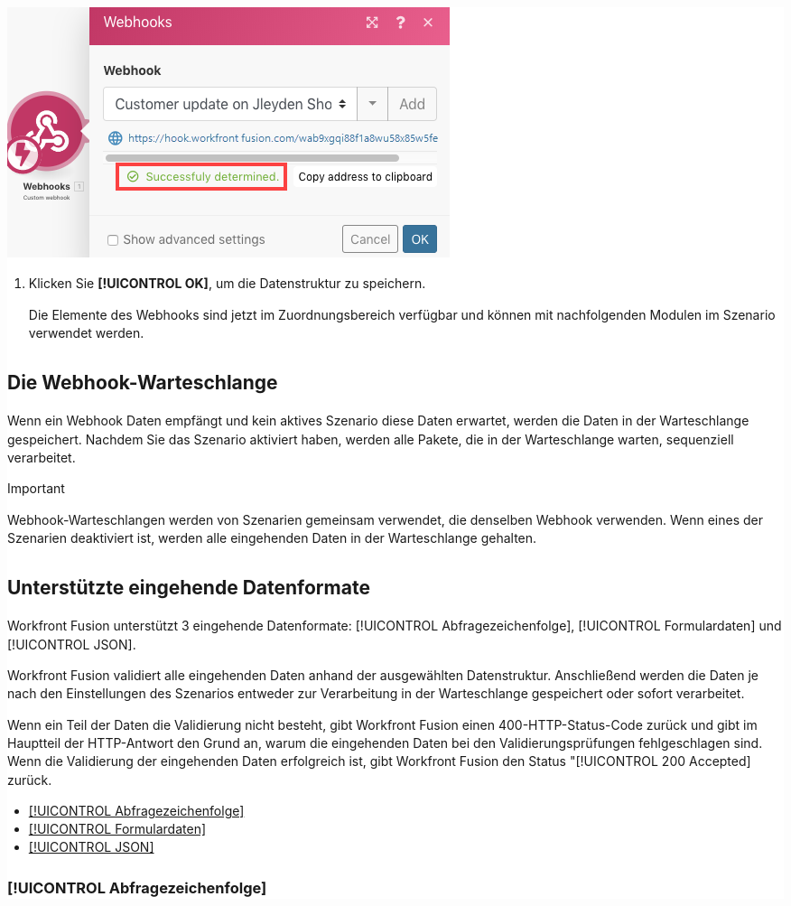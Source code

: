    ![Erfolgreich ermittelt](/help/workfront-fusion/references/apps-and-modules/assets/successfully-determined-350x175.png)

1. Klicken Sie **[!UICONTROL OK]**, um die Datenstruktur zu speichern.

   Die Elemente des Webhooks sind jetzt im Zuordnungsbereich verfügbar und können mit nachfolgenden Modulen im Szenario verwendet werden.

## Die Webhook-Warteschlange

Wenn ein Webhook Daten empfängt und kein aktives Szenario diese Daten erwartet, werden die Daten in der Warteschlange gespeichert. Nachdem Sie das Szenario aktiviert haben, werden alle Pakete, die in der Warteschlange warten, sequenziell verarbeitet.

>[!IMPORTANT]
>
>Webhook-Warteschlangen werden von Szenarien gemeinsam verwendet, die denselben Webhook verwenden. Wenn eines der Szenarien deaktiviert ist, werden alle eingehenden Daten in der Warteschlange gehalten.

## Unterstützte eingehende Datenformate

Workfront Fusion unterstützt 3 eingehende Datenformate: [!UICONTROL Abfragezeichenfolge], [!UICONTROL Formulardaten] und [!UICONTROL JSON].

Workfront Fusion validiert alle eingehenden Daten anhand der ausgewählten Datenstruktur. Anschließend werden die Daten je nach den Einstellungen des Szenarios entweder zur Verarbeitung in der Warteschlange gespeichert oder sofort verarbeitet.

Wenn ein Teil der Daten die Validierung nicht besteht, gibt Workfront Fusion einen 400-HTTP-Status-Code zurück und gibt im Hauptteil der HTTP-Antwort den Grund an, warum die eingehenden Daten bei den Validierungsprüfungen fehlgeschlagen sind. Wenn die Validierung der eingehenden Daten erfolgreich ist, gibt Workfront Fusion den Status &quot;[!UICONTROL 200 Accepted] zurück.

* [[!UICONTROL Abfragezeichenfolge]](#query-string)
* [[!UICONTROL Formulardaten]](#form-data)
* [[!UICONTROL JSON]](#json)

### [!UICONTROL Abfragezeichenfolge]
